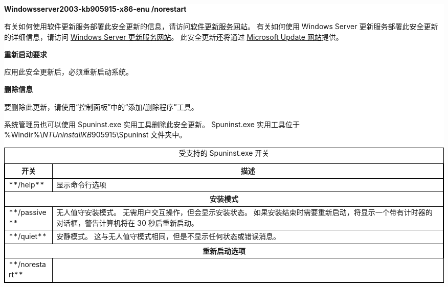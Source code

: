 **Windowsserver2003-kb905915-x86-enu /norestart**

有关如何使用软件更新服务部署此安全更新的信息，请访问[软件更新服务网站](https://go.microsoft.com/fwlink/?linkid=21125)。 有关如何使用 Windows Server 更新服务部署此安全更新的详细信息，请访问 [Windows Server 更新服务网站](https://go.microsoft.com/fwlink/?linkid=50120)。 此安全更新还将通过 [Microsoft Update 网站](https://update.microsoft.com/microsoftupdate)提供。

**重新启动要求**

应用此安全更新后，必须重新启动系统。

**删除信息**

要删除此更新，请使用“控制面板”中的“添加/删除程序”工具。

系统管理员也可以使用 Spuninst.exe 实用工具删除此安全更新。 Spuninst.exe 实用工具位于 %Windir%\\$NTUninstallKB905915$\\Spuninst 文件夹中。

<p> </p>
<table style="border:1px solid black;">
<caption>
受支持的 Spuninst.exe 开关
</caption>
<tr class="thead">
<th style="border:1px solid black;">
开关
</th>
<th style="border:1px solid black;">
描述
</th>
</tr>
<tr>
<td style="border:1px solid black;">
**/help**
</td>
<td style="border:1px solid black;">
显示命令行选项
</td>
</tr>
<tr>
<th colspan="2" style="border:1px solid black;">
安装模式
</th>
</tr>
<tr class="alternateRow">
<td style="border:1px solid black;">
**/passive**
</td>
<td style="border:1px solid black;">
无人值守安装模式。 无需用户交互操作，但会显示安装状态。 如果安装结束时需要重新启动，将显示一个带有计时器的对话框，警告计算机将在 30 秒后重新启动。
</td>
</tr>
<tr>
<td style="border:1px solid black;">
**/quiet**
</td>
<td style="border:1px solid black;">
安静模式。 这与无人值守模式相同，但是不显示任何状态或错误消息。
</td>
</tr>
<tr>
<th colspan="2" style="border:1px solid black;">
重新启动选项
</th>
</tr>
<tr class="alternateRow">
<td style="border:1px solid black;">
**/norestart**